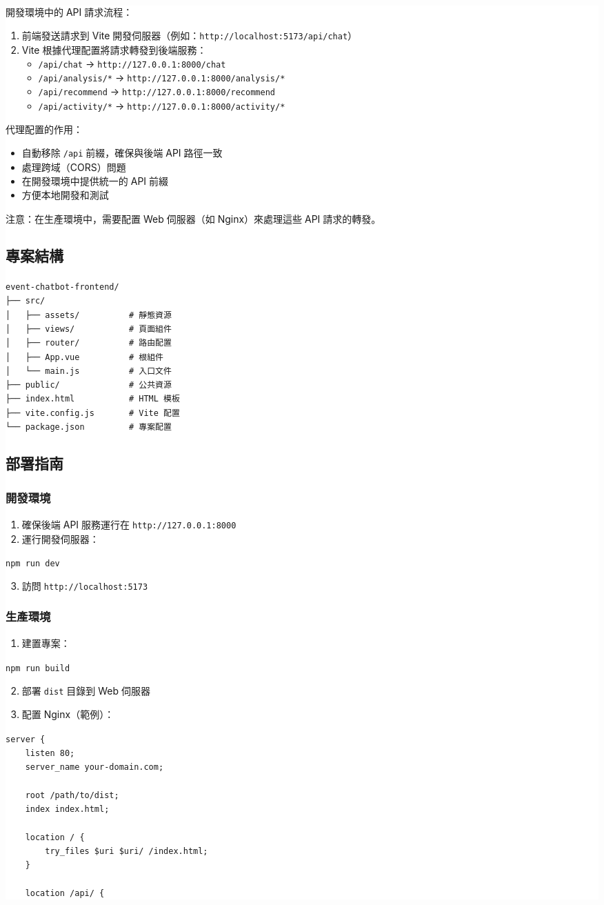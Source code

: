 開發環境中的 API 請求流程：

1. 前端發送請求到 Vite 開發伺服器（例如：`http://localhost:5173/api/chat`）
2. Vite 根據代理配置將請求轉發到後端服務：
   - `/api/chat` → `http://127.0.0.1:8000/chat`
   - `/api/analysis/*` → `http://127.0.0.1:8000/analysis/*`
   - `/api/recommend` → `http://127.0.0.1:8000/recommend`
   - `/api/activity/*` → `http://127.0.0.1:8000/activity/*`

代理配置的作用：
- 自動移除 `/api` 前綴，確保與後端 API 路徑一致
- 處理跨域（CORS）問題
- 在開發環境中提供統一的 API 前綴
- 方便本地開發和測試

注意：在生產環境中，需要配置 Web 伺服器（如 Nginx）來處理這些 API 請求的轉發。

## 專案結構

```
event-chatbot-frontend/
├── src/
│   ├── assets/          # 靜態資源
│   ├── views/           # 頁面組件
│   ├── router/          # 路由配置
│   ├── App.vue          # 根組件
│   └── main.js          # 入口文件
├── public/              # 公共資源
├── index.html           # HTML 模板
├── vite.config.js       # Vite 配置
└── package.json         # 專案配置
```

## 部署指南

### 開發環境

1. 確保後端 API 服務運行在 `http://127.0.0.1:8000`
2. 運行開發伺服器：
```bash
npm run dev
```
3. 訪問 `http://localhost:5173`

### 生產環境

1. 建置專案：
```bash
npm run build
```

2. 部署 `dist` 目錄到 Web 伺服器

3. 配置 Nginx（範例）：
```nginx
server {
    listen 80;
    server_name your-domain.com;

    root /path/to/dist;
    index index.html;

    location / {
        try_files $uri $uri/ /index.html;
    }

    location /api/ {
```